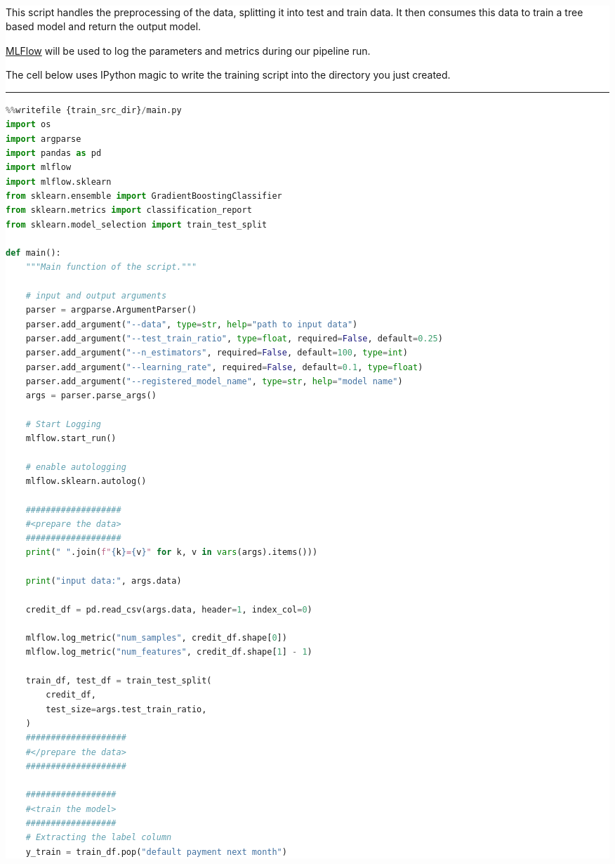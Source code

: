 This script handles the preprocessing of the data, splitting it into test and train data. It then consumes this data to train a tree based model and return the output model.

[MLFlow](https://learn.microsoft.com/azure/machine-learning/how-to-log-mlflow-models) will be used to log the parameters and metrics during our pipeline run.

The cell below uses IPython magic to write the training script into the directory you just created.

---

```python
%%writefile {train_src_dir}/main.py
import os
import argparse
import pandas as pd
import mlflow
import mlflow.sklearn
from sklearn.ensemble import GradientBoostingClassifier
from sklearn.metrics import classification_report
from sklearn.model_selection import train_test_split

def main():
    """Main function of the script."""

    # input and output arguments
    parser = argparse.ArgumentParser()
    parser.add_argument("--data", type=str, help="path to input data")
    parser.add_argument("--test_train_ratio", type=float, required=False, default=0.25)
    parser.add_argument("--n_estimators", required=False, default=100, type=int)
    parser.add_argument("--learning_rate", required=False, default=0.1, type=float)
    parser.add_argument("--registered_model_name", type=str, help="model name")
    args = parser.parse_args()
   
    # Start Logging
    mlflow.start_run()

    # enable autologging
    mlflow.sklearn.autolog()

    ###################
    #<prepare the data>
    ###################
    print(" ".join(f"{k}={v}" for k, v in vars(args).items()))

    print("input data:", args.data)
    
    credit_df = pd.read_csv(args.data, header=1, index_col=0)

    mlflow.log_metric("num_samples", credit_df.shape[0])
    mlflow.log_metric("num_features", credit_df.shape[1] - 1)

    train_df, test_df = train_test_split(
        credit_df,
        test_size=args.test_train_ratio,
    )
    ####################
    #</prepare the data>
    ####################

    ##################
    #<train the model>
    ##################
    # Extracting the label column
    y_train = train_df.pop("default payment next month")

```